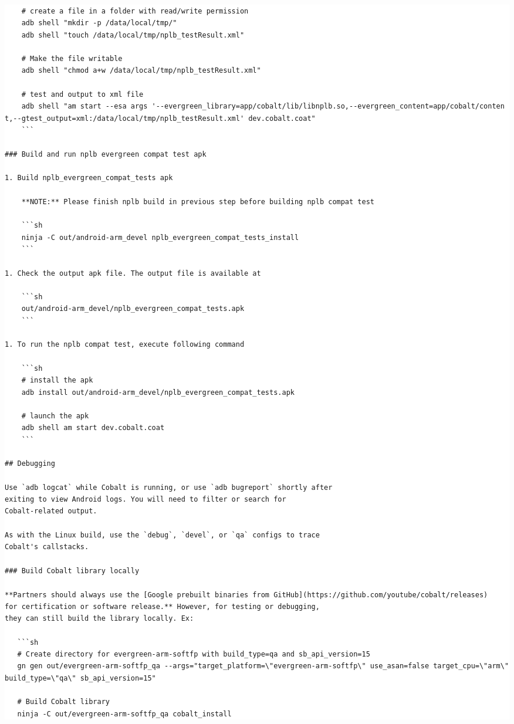 ```
    # create a file in a folder with read/write permission
    adb shell "mkdir -p /data/local/tmp/"
    adb shell "touch /data/local/tmp/nplb_testResult.xml"

    # Make the file writable
    adb shell "chmod a+w /data/local/tmp/nplb_testResult.xml"

    # test and output to xml file
    adb shell "am start --esa args '--evergreen_library=app/cobalt/lib/libnplb.so,--evergreen_content=app/cobalt/content,--gtest_output=xml:/data/local/tmp/nplb_testResult.xml' dev.cobalt.coat"
    ```

### Build and run nplb evergreen compat test apk

1. Build nplb_evergreen_compat_tests apk

    **NOTE:** Please finish nplb build in previous step before building nplb compat test

    ```sh
    ninja -C out/android-arm_devel nplb_evergreen_compat_tests_install
    ```

1. Check the output apk file. The output file is available at

    ```sh
    out/android-arm_devel/nplb_evergreen_compat_tests.apk
    ```

1. To run the nplb compat test, execute following command

    ```sh
    # install the apk
    adb install out/android-arm_devel/nplb_evergreen_compat_tests.apk

    # launch the apk
    adb shell am start dev.cobalt.coat
    ```

## Debugging

Use `adb logcat` while Cobalt is running, or use `adb bugreport` shortly after
exiting to view Android logs. You will need to filter or search for
Cobalt-related output.

As with the Linux build, use the `debug`, `devel`, or `qa` configs to trace
Cobalt's callstacks.

### Build Cobalt library locally

**Partners should always use the [Google prebuilt binaries from GitHub](https://github.com/youtube/cobalt/releases)
for certification or software release.** However, for testing or debugging,
they can still build the library locally. Ex:

   ```sh
   # Create directory for evergreen-arm-softfp with build_type=qa and sb_api_version=15
   gn gen out/evergreen-arm-softfp_qa --args="target_platform=\"evergreen-arm-softfp\" use_asan=false target_cpu=\"arm\" build_type=\"qa\" sb_api_version=15"

   # Build Cobalt library
   ninja -C out/evergreen-arm-softfp_qa cobalt_install
   ```
